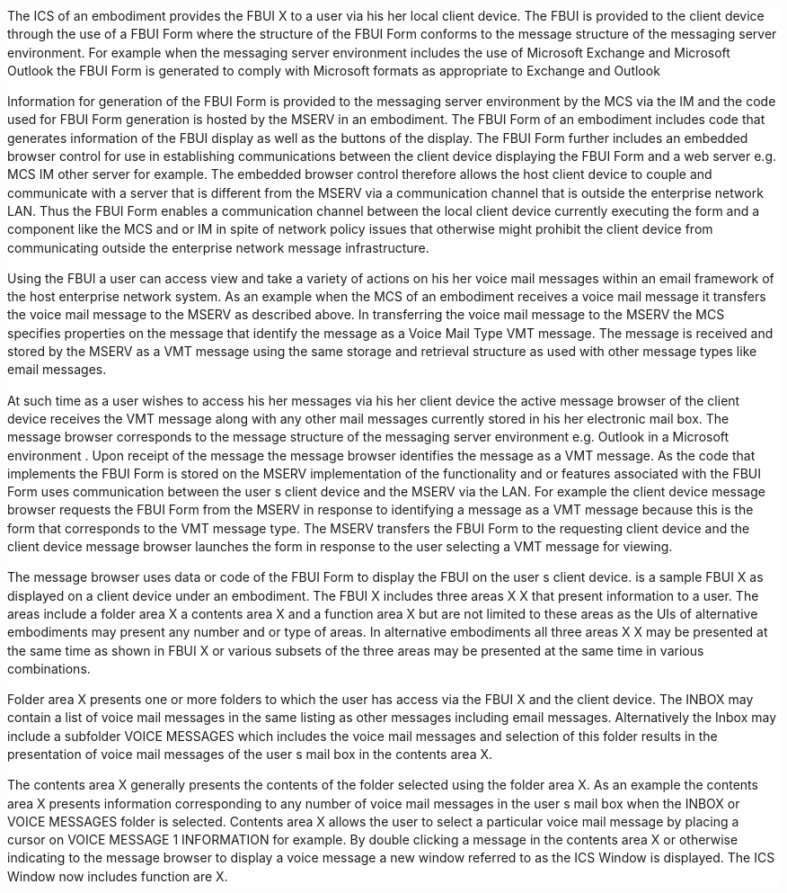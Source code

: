 The ICS of an embodiment provides the FBUI X to a user via his her local client device. The FBUI is provided to the client device through the use of a FBUI Form where the structure of the FBUI Form conforms to the message structure of the messaging server environment. For example when the messaging server environment includes the use of Microsoft Exchange and Microsoft Outlook the FBUI Form is generated to comply with Microsoft formats as appropriate to Exchange and Outlook

Information for generation of the FBUI Form is provided to the messaging server environment by the MCS via the IM and the code used for FBUI Form generation is hosted by the MSERV in an embodiment. The FBUI Form of an embodiment includes code that generates information of the FBUI display as well as the buttons of the display. The FBUI Form further includes an embedded browser control for use in establishing communications between the client device displaying the FBUI Form and a web server e.g. MCS IM other server for example. The embedded browser control therefore allows the host client device to couple and communicate with a server that is different from the MSERV via a communication channel that is outside the enterprise network LAN. Thus the FBUI Form enables a communication channel between the local client device currently executing the form and a component like the MCS and or IM in spite of network policy issues that otherwise might prohibit the client device from communicating outside the enterprise network message infrastructure.

Using the FBUI a user can access view and take a variety of actions on his her voice mail messages within an email framework of the host enterprise network system. As an example when the MCS of an embodiment receives a voice mail message it transfers the voice mail message to the MSERV as described above. In transferring the voice mail message to the MSERV the MCS specifies properties on the message that identify the message as a Voice Mail Type VMT message. The message is received and stored by the MSERV as a VMT message using the same storage and retrieval structure as used with other message types like email messages.

At such time as a user wishes to access his her messages via his her client device the active message browser of the client device receives the VMT message along with any other mail messages currently stored in his her electronic mail box. The message browser corresponds to the message structure of the messaging server environment e.g. Outlook in a Microsoft environment . Upon receipt of the message the message browser identifies the message as a VMT message. As the code that implements the FBUI Form is stored on the MSERV implementation of the functionality and or features associated with the FBUI Form uses communication between the user s client device and the MSERV via the LAN. For example the client device message browser requests the FBUI Form from the MSERV in response to identifying a message as a VMT message because this is the form that corresponds to the VMT message type. The MSERV transfers the FBUI Form to the requesting client device and the client device message browser launches the form in response to the user selecting a VMT message for viewing.

The message browser uses data or code of the FBUI Form to display the FBUI on the user s client device. is a sample FBUI X as displayed on a client device under an embodiment. The FBUI X includes three areas X X that present information to a user. The areas include a folder area X a contents area X and a function area X but are not limited to these areas as the UIs of alternative embodiments may present any number and or type of areas. In alternative embodiments all three areas X X may be presented at the same time as shown in FBUI X or various subsets of the three areas may be presented at the same time in various combinations.

Folder area X presents one or more folders to which the user has access via the FBUI X and the client device. The INBOX may contain a list of voice mail messages in the same listing as other messages including email messages. Alternatively the Inbox may include a subfolder VOICE MESSAGES which includes the voice mail messages and selection of this folder results in the presentation of voice mail messages of the user s mail box in the contents area X.

The contents area X generally presents the contents of the folder selected using the folder area X. As an example the contents area X presents information corresponding to any number of voice mail messages in the user s mail box when the INBOX or VOICE MESSAGES folder is selected. Contents area X allows the user to select a particular voice mail message by placing a cursor on VOICE MESSAGE 1 INFORMATION for example. By double clicking a message in the contents area X or otherwise indicating to the message browser to display a voice message a new window referred to as the ICS Window is displayed. The ICS Window now includes function are X.

